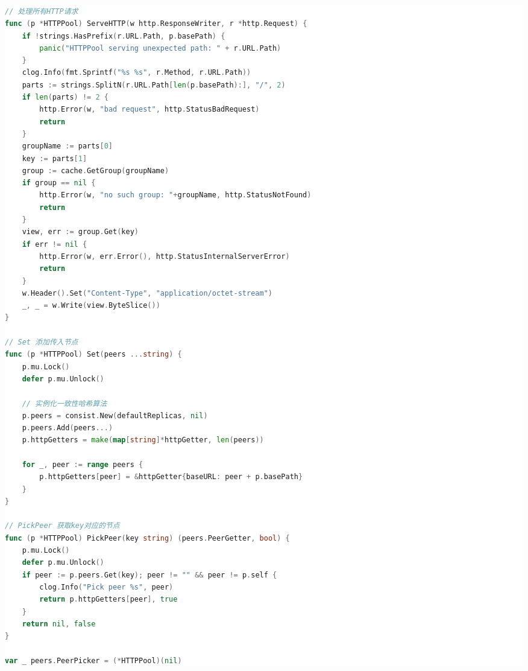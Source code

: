 ```go
// 处理所有HTTP请求
func (p *HTTPPool) ServeHTTP(w http.ResponseWriter, r *http.Request) {
	if !strings.HasPrefix(r.URL.Path, p.basePath) {
		panic("HTTPPool serving unexpected path: " + r.URL.Path)
	}
	clog.Info(fmt.Sprintf("%s %s", r.Method, r.URL.Path))
	parts := strings.SplitN(r.URL.Path[len(p.basePath):], "/", 2)
	if len(parts) != 2 {
		http.Error(w, "bad request", http.StatusBadRequest)
		return
	}
	groupName := parts[0]
	key := parts[1]
	group := cache.GetGroup(groupName)
	if group == nil {
		http.Error(w, "no such group: "+groupName, http.StatusNotFound)
		return
	}
	view, err := group.Get(key)
	if err != nil {
		http.Error(w, err.Error(), http.StatusInternalServerError)
		return
	}
	w.Header().Set("Content-Type", "application/octet-stream")
	_, _ = w.Write(view.ByteSlice())
}

// Set 添加传入节点
func (p *HTTPPool) Set(peers ...string) {
	p.mu.Lock()
	defer p.mu.Unlock()

	// 实例化一致性哈希算法
	p.peers = consist.New(defaultReplicas, nil)
	p.peers.Add(peers...)
	p.httpGetters = make(map[string]*httpGetter, len(peers))

	for _, peer := range peers {
		p.httpGetters[peer] = &httpGetter{baseURL: peer + p.basePath}
	}
}

// PickPeer 获取key对应的节点
func (p *HTTPPool) PickPeer(key string) (peers.PeerGetter, bool) {
	p.mu.Lock()
	defer p.mu.Unlock()
	if peer := p.peers.Get(key); peer != "" && peer != p.self {
		clog.Info("Pick peer %s", peer)
		return p.httpGetters[peer], true
	}
	return nil, false
}

var _ peers.PeerPicker = (*HTTPPool)(nil)
```
